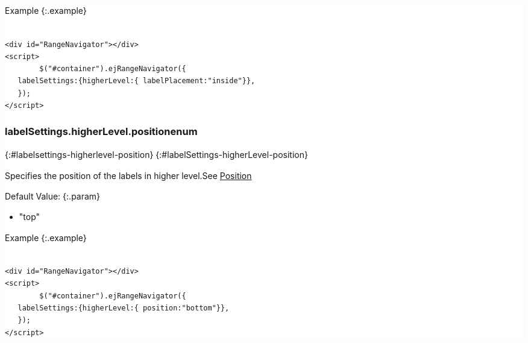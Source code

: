 
Example
{:.example}

<pre class="prettyprint">
<code> 
&lt;div id="RangeNavigator"&gt;&lt;/div&gt; 
&lt;script&gt;
        $("#container").ejRangeNavigator({
   labelSettings:{higherLevel:{ labelPlacement:"inside"}},
   });
&lt;/script&gt;</code>
</pre>






### labelSettings.higherLevel.position<span class="type-signature type enum">enum</span>
{:#labelsettings-higherlevel-position}
{:#labelSettings-higherLevel-position}








Specifies the position of the labels in higher level.See <a href="global.html#Position">Position</a>




Default Value:
{:.param}






* "top"








Example
{:.example}

<pre class="prettyprint">
<code> 
&lt;div id="RangeNavigator"&gt;&lt;/div&gt; 
&lt;script&gt;
        $("#container").ejRangeNavigator({
   labelSettings:{higherLevel:{ position:"bottom"}},
   });
&lt;/script&gt;</code>
</pre>
